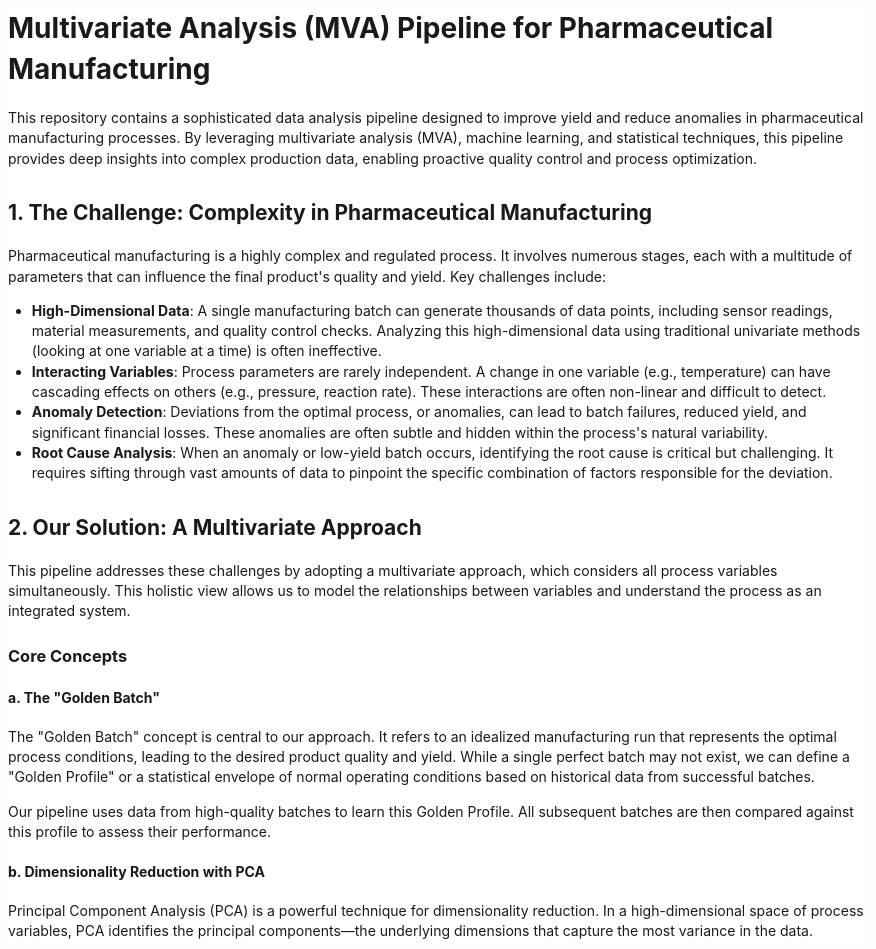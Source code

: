 # Multivariate Analysis (MVA) Pipeline for Pharmaceutical Manufacturing

This repository contains a sophisticated data analysis pipeline designed to improve yield and reduce anomalies in pharmaceutical manufacturing processes. By leveraging multivariate analysis (MVA), machine learning, and statistical techniques, this pipeline provides deep insights into complex production data, enabling proactive quality control and process optimization.

## 1. The Challenge: Complexity in Pharmaceutical Manufacturing

Pharmaceutical manufacturing is a highly complex and regulated process. It involves numerous stages, each with a multitude of parameters that can influence the final product's quality and yield. Key challenges include:

-   **High-Dimensional Data**: A single manufacturing batch can generate thousands of data points, including sensor readings, material measurements, and quality control checks. Analyzing this high-dimensional data using traditional univariate methods (looking at one variable at a time) is often ineffective.
-   **Interacting Variables**: Process parameters are rarely independent. A change in one variable (e.g., temperature) can have cascading effects on others (e.g., pressure, reaction rate). These interactions are often non-linear and difficult to detect.
-   **Anomaly Detection**: Deviations from the optimal process, or anomalies, can lead to batch failures, reduced yield, and significant financial losses. These anomalies are often subtle and hidden within the process's natural variability.
-   **Root Cause Analysis**: When an anomaly or low-yield batch occurs, identifying the root cause is critical but challenging. It requires sifting through vast amounts of data to pinpoint the specific combination of factors responsible for the deviation.

## 2. Our Solution: A Multivariate Approach

This pipeline addresses these challenges by adopting a multivariate approach, which considers all process variables simultaneously. This holistic view allows us to model the relationships between variables and understand the process as an integrated system.

### Core Concepts

#### a. The "Golden Batch"

The "Golden Batch" concept is central to our approach. It refers to an idealized manufacturing run that represents the optimal process conditions, leading to the desired product quality and yield. While a single perfect batch may not exist, we can define a "Golden Profile" or a statistical envelope of normal operating conditions based on historical data from successful batches.

Our pipeline uses data from high-quality batches to learn this Golden Profile. All subsequent batches are then compared against this profile to assess their performance.

#### b. Dimensionality Reduction with PCA

Principal Component Analysis (PCA) is a powerful technique for dimensionality reduction. In a high-dimensional space of process variables, PCA identifies the principal components—the underlying dimensions that capture the most variance in the data.
